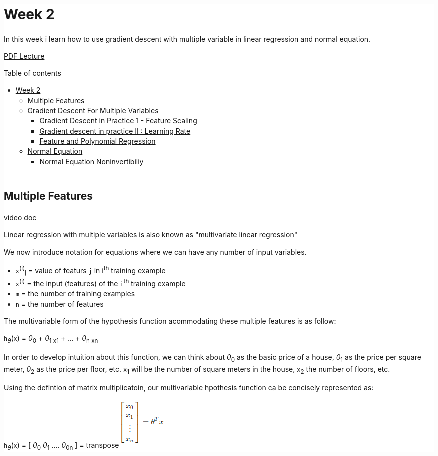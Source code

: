 # Week 2

In this week i learn how to use gradient descent with multiple variable in linear regression and normal equation.

[PDF Lecture](./week2_assets/ml_week2_lecture_slide.pdf)

Table of contents

- [Week 2](#week-2)
  - [Multiple Features](#multiple-features)
  - [Gradient Descent For Multiple Variables](#gradient-descent-for-multiple-variables)
    - [Gradient Descent in Practice 1 - Feature Scaling](#gradient-descent-in-practice-1---feature-scaling)
    - [Gradient descent in practice II : Learning Rate](#gradient-descent-in-practice-ii--learning-rate)
    - [Feature and Polynomial Regression](#feature-and-polynomial-regression)
  - [Normal Equation](#normal-equation)
    - [Normal Equation Noninvertibiliy](#normal-equation-noninvertibiliy)


----------------------

## Multiple Features

[video](https://www.coursera.org/learn/machine-learning/lecture/6Nj1q/multiple-features)
[doc](https://www.coursera.org/learn/machine-learning/supplement/WKgbA/multiple-features)


Linear regression with multiple variables is also known as "multivariate linear regression"

We now introduce notation for equations where we can have any number of input variables.


- `x`<sup>(i)</sup><sub>j</sub> = value of featurs `j` in i<sup>th</sup> training example
- `x`<sup>(i)</sup> = the input (features) of the `i`<sup>th</sup> training example
- `m` = the number of training examples
- `n` = the number of features

The multivariable form of the hypothesis function acommodating these multiple features is as follow:

`h`<sub>$\theta$</sub>(`x`) = $\theta$<sub>0</sub> + $\theta$<sub>1 x1</sub> + ... + $\theta$<sub>n xn</sub>

In order to develop intuition about this function,  we can think about $\theta$<sub>0</sub> as the basic price of a house, $\theta$<sub>1</sub> as the price per square meter, $\theta$<sub>2</sub> as the price per floor, etc. `x`<sub>1</sub> will be the number of square meters in the house, `x`<sub>2</sub> the number of floors, etc.

Using the defintion of matrix multiplicatoin, our multivariable hpothesis function ca be concisely represented as:

`h`<sub>$\theta$</sub>(`x`) = [ $\theta$<sub>0</sub>  $\theta$<sub>1</sub>   .... $\theta$<sub>0n</sub>  ] = transpose <img src="./week2_assets/transpose-multiplevariables.png" />
